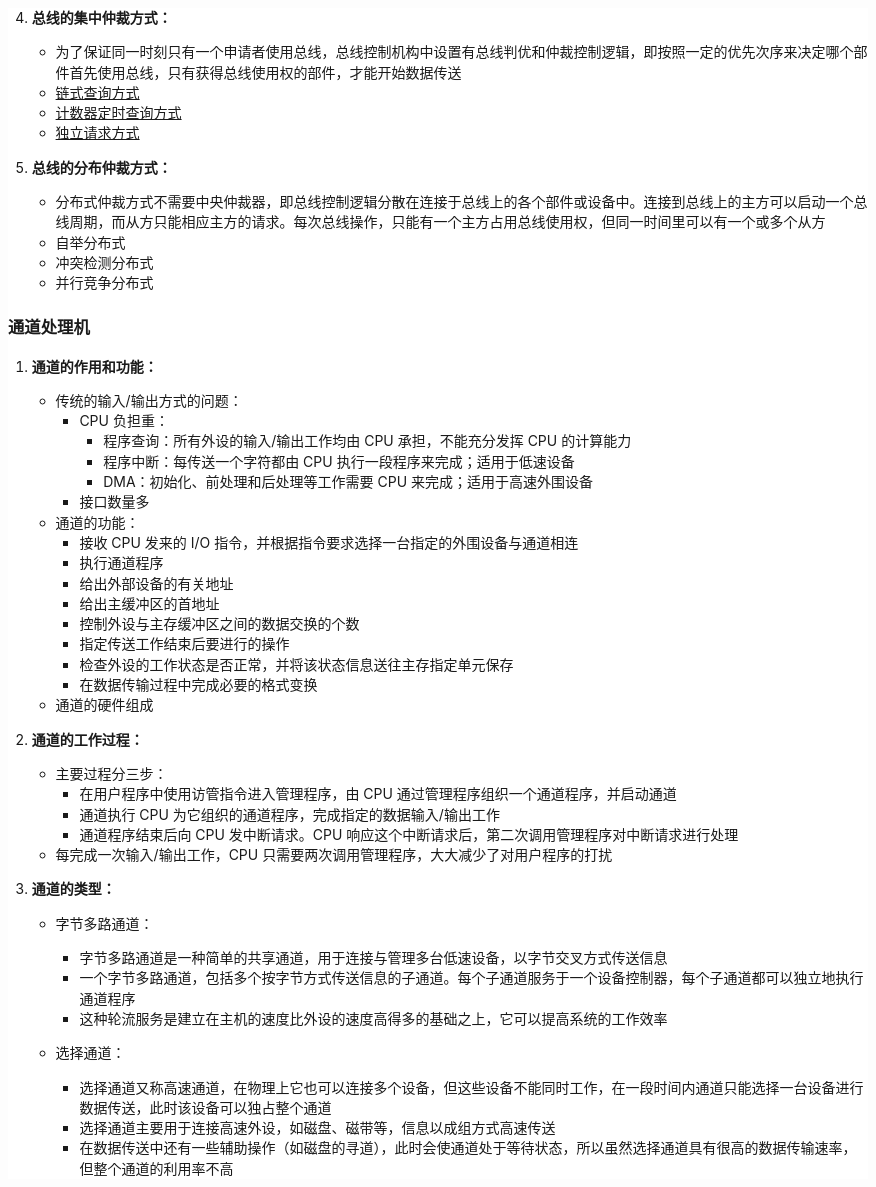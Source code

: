 4. **总线的集中仲裁方式：**

   - 为了保证同一时刻只有一个申请者使用总线，总线控制机构中设置有总线判优和仲裁控制逻辑，即按照一定的优先次序来决定哪个部件首先使用总线，只有获得总线使用权的部件，才能开始数据传送
   - <u>链式查询方式</u>
   - <u>计数器定时查询方式</u>
   - <u>独立请求方式</u>

5. **总线的分布仲裁方式：**

   - 分布式仲裁方式不需要中央仲裁器，即总线控制逻辑分散在连接于总线上的各个部件或设备中。连接到总线上的主方可以启动一个总线周期，而从方只能相应主方的请求。每次总线操作，只能有一个主方占用总线使用权，但同一时间里可以有一个或多个从方
   - 自举分布式
   - 冲突检测分布式
   - 并行竞争分布式

### 通道处理机

1. **通道的作用和功能：**

   - 传统的输入/输出方式的问题：
     - CPU 负担重：
       - 程序查询：所有外设的输入/输出工作均由 CPU 承担，不能充分发挥 CPU 的计算能力
       - 程序中断：每传送一个字符都由 CPU 执行一段程序来完成；适用于低速设备
       - DMA：初始化、前处理和后处理等工作需要 CPU 来完成；适用于高速外围设备
     - 接口数量多
   - 通道的功能：
     - 接收 CPU 发来的 I/O 指令，并根据指令要求选择一台指定的外围设备与通道相连
     - 执行通道程序
     - 给出外部设备的有关地址
     - 给出主缓冲区的首地址
     - 控制外设与主存缓冲区之间的数据交换的个数
     - 指定传送工作结束后要进行的操作
     - 检查外设的工作状态是否正常，并将该状态信息送往主存指定单元保存
     - 在数据传输过程中完成必要的格式变换
   - 通道的硬件组成

2. **通道的工作过程：**

   - 主要过程分三步：
     - 在用户程序中使用访管指令进入管理程序，由 CPU 通过管理程序组织一个通道程序，并启动通道
     - 通道执行 CPU 为它组织的通道程序，完成指定的数据输入/输出工作
     - 通道程序结束后向 CPU 发中断请求。CPU 响应这个中断请求后，第二次调用管理程序对中断请求进行处理
   - 每完成一次输入/输出工作，CPU 只需要两次调用管理程序，大大减少了对用户程序的打扰

3. **通道的类型：**

   - 字节多路通道：

     - 字节多路通道是一种简单的共享通道，用于连接与管理多台低速设备，以字节交叉方式传送信息
     - 一个字节多路通道，包括多个按字节方式传送信息的子通道。每个子通道服务于一个设备控制器，每个子通道都可以独立地执行通道程序
     - 这种轮流服务是建立在主机的速度比外设的速度高得多的基础之上，它可以提高系统的工作效率

   - 选择通道：

     - 选择通道又称高速通道，在物理上它也可以连接多个设备，但这些设备不能同时工作，在一段时间内通道只能选择一台设备进行数据传送，此时该设备可以独占整个通道
     - 选择通道主要用于连接高速外设，如磁盘、磁带等，信息以成组方式高速传送
     - 在数据传送中还有一些辅助操作（如磁盘的寻道），此时会使通道处于等待状态，所以虽然选择通道具有很高的数据传输速率，但整个通道的利用率不高

